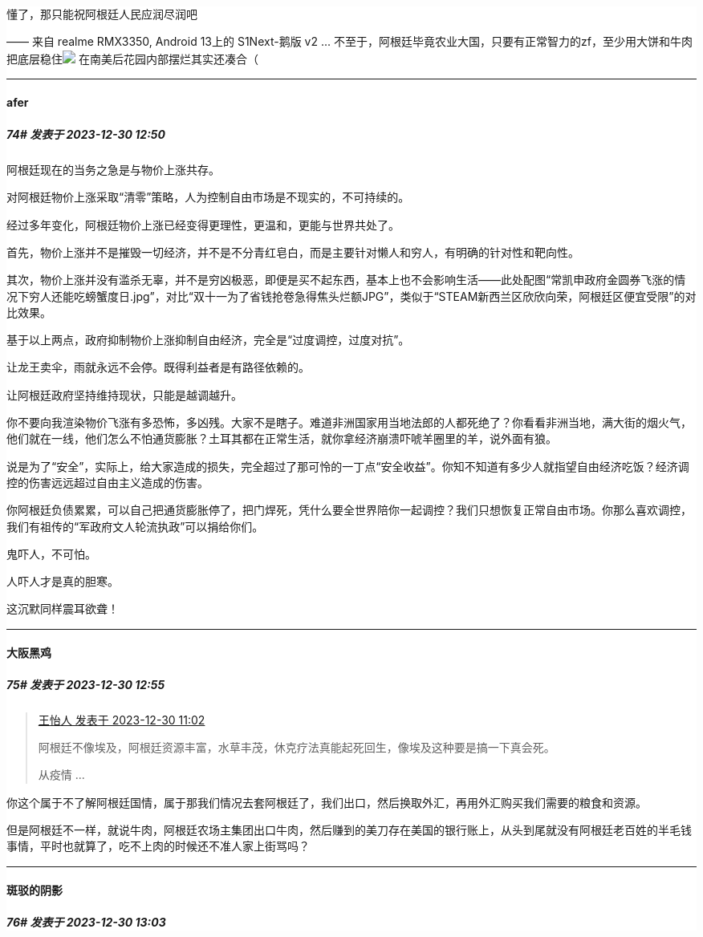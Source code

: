 懂了，那只能祝阿根廷人民应润尽润吧

—— 来自 realme RMX3350, Android 13上的 S1Next-鹅版 v2 ...</blockquote>
不至于，阿根廷毕竟农业大国，只要有正常智力的zf，至少用大饼和牛肉把底层稳住<img src="https://static.saraba1st.com/image/smiley/face2017/067.png" referrerpolicy="no-referrer"> 在南美后花园内部摆烂其实还凑合（  

*****

####  afer  
##### 74#       发表于 2023-12-30 12:50

阿根廷现在的当务之急是与物价上涨共存。

对阿根廷物价上涨采取“清零”策略，人为控制自由市场是不现实的，不可持续的。

经过多年变化，阿根廷物价上涨已经变得更理性，更温和，更能与世界共处了。

首先，物价上涨并不是摧毁一切经济，并不是不分青红皂白，而是主要针对懒人和穷人，有明确的针对性和靶向性。

其次，物价上涨并没有滥杀无辜，并不是穷凶极恶，即便是买不起东西，基本上也不会影响生活——此处配图“常凯申政府金圆券飞涨的情况下穷人还能吃螃蟹度日.jpg”，对比“双十一为了省钱抢卷急得焦头烂额JPG”，类似于“STEAM新西兰区欣欣向荣，阿根廷区便宜受限”的对比效果。

基于以上两点，政府抑制物价上涨抑制自由经济，完全是“过度调控，过度对抗”。

让龙王卖伞，雨就永远不会停。既得利益者是有路径依赖的。

让阿根廷政府坚持维持现状，只能是越调越升。

你不要向我渲染物价飞涨有多恐怖，多凶残。大家不是瞎子。难道非洲国家用当地法郎的人都死绝了？你看看非洲当地，满大街的烟火气，他们就在一线，他们怎么不怕通货膨胀？土耳其都在正常生活，就你拿经济崩溃吓唬羊圈里的羊，说外面有狼。

说是为了“安全”，实际上，给大家造成的损失，完全超过了那可怜的一丁点“安全收益”。你知不知道有多少人就指望自由经济吃饭？经济调控的伤害远远超过自由主义造成的伤害。

你阿根廷负债累累，可以自己把通货膨胀停了，把门焊死，凭什么要全世界陪你一起调控？我们只想恢复正常自由市场。你那么喜欢调控，我们有祖传的“军政府文人轮流执政”可以捐给你们。

鬼吓人，不可怕。

人吓人才是真的胆寒。

这沉默同样震耳欲聋！


*****

####  大阪黑鸡  
##### 75#       发表于 2023-12-30 12:55

<blockquote><a href="httphttps://bbs.saraba1st.com/2b/forum.php?mod=redirect&amp;goto=findpost&amp;pid=63483114&amp;ptid=2165946" target="_blank">王怡人 发表于 2023-12-30 11:02</a>

阿根廷不像埃及，阿根廷资源丰富，水草丰茂，休克疗法真能起死回生，像埃及这种要是搞一下真会死。

从疫情 ...</blockquote>
你这个属于不了解阿根廷国情，属于那我们情况去套阿根廷了，我们出口，然后换取外汇，再用外汇购买我们需要的粮食和资源。

但是阿根廷不一样，就说牛肉，阿根廷农场主集团出口牛肉，然后赚到的美刀存在美国的银行账上，从头到尾就没有阿根廷老百姓的半毛钱事情，平时也就算了，吃不上肉的时候还不准人家上街骂吗？

*****

####  斑驳的阴影  
##### 76#       发表于 2023-12-30 13:03
